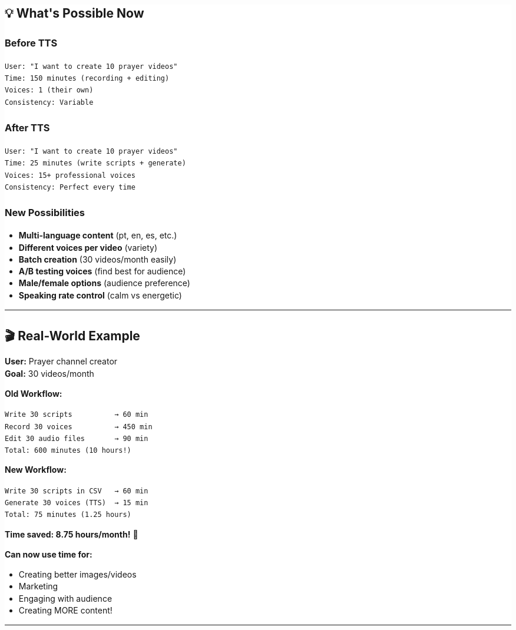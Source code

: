 
## 💡 What's Possible Now

### Before TTS
```
User: "I want to create 10 prayer videos"
Time: 150 minutes (recording + editing)
Voices: 1 (their own)
Consistency: Variable
```

### After TTS
```
User: "I want to create 10 prayer videos"
Time: 25 minutes (write scripts + generate)
Voices: 15+ professional voices
Consistency: Perfect every time
```

### New Possibilities
- **Multi-language content** (pt, en, es, etc.)
- **Different voices per video** (variety)
- **Batch creation** (30 videos/month easily)
- **A/B testing voices** (find best for audience)
- **Male/female options** (audience preference)
- **Speaking rate control** (calm vs energetic)

---

## 🎬 Real-World Example

**User:** Prayer channel creator  
**Goal:** 30 videos/month

**Old Workflow:**
```
Write 30 scripts          → 60 min
Record 30 voices          → 450 min
Edit 30 audio files       → 90 min
Total: 600 minutes (10 hours!)
```

**New Workflow:**
```
Write 30 scripts in CSV   → 60 min
Generate 30 voices (TTS)  → 15 min
Total: 75 minutes (1.25 hours)
```

**Time saved: 8.75 hours/month!** 🚀

**Can now use time for:**
- Creating better images/videos
- Marketing
- Engaging with audience
- Creating MORE content!

---